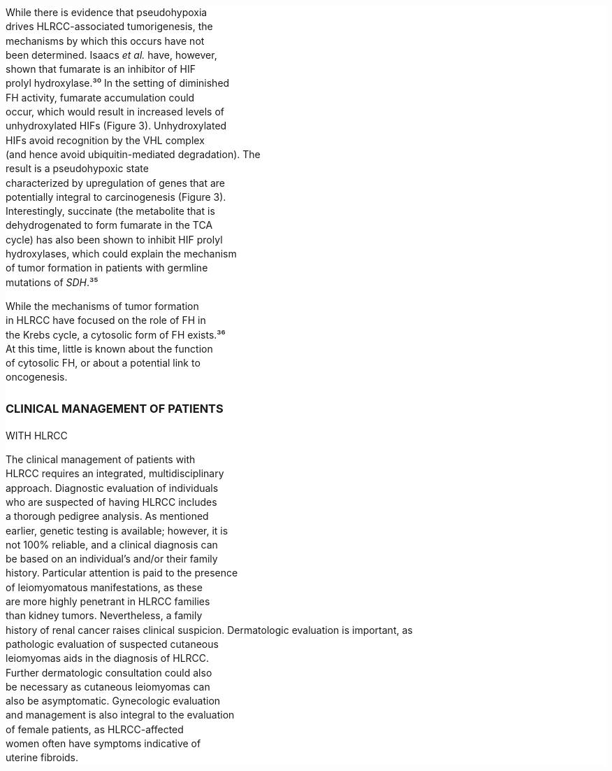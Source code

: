 While there is evidence that pseudohypoxia  
drives HLRCC-associated tumorigenesis, the  
mechanisms by which this occurs have not  
been determined. Isaacs *et al.* have, however,  
shown that fumarate is an inhibitor of HIF  
prolyl hydroxylase.³⁰ In the setting of diminished  
FH activity, fumarate accumulation could  
occur, which would result in increased levels of  
unhydroxylated HIFs (Figure 3). Unhydroxylated  
HIFs avoid recognition by the VHL complex  
(and hence avoid ubiquitin-mediated degradation). The  
result is a pseudohypoxic state  
characterized by upregulation of genes that are  
potentially integral to carcinogenesis (Figure 3).  
Interestingly, succinate (the metabolite that is  
dehydrogenated to form fumarate in the TCA  
cycle) has also been shown to inhibit HIF prolyl  
hydroxylases, which could explain the mechanism  
of tumor formation in patients with germline  
mutations of *SDH*.³⁵  

While the mechanisms of tumor formation  
in HLRCC have focused on the role of FH in  
the Krebs cycle, a cytosolic form of FH exists.³⁶  
At this time, little is known about the function  
of cytosolic FH, or about a potential link to  
oncogenesis.  

### CLINICAL MANAGEMENT OF PATIENTS  
WITH HLRCC  

The clinical management of patients with  
HLRCC requires an integrated, multidisciplinary  
approach. Diagnostic evaluation of individuals  
who are suspected of having HLRCC includes  
a thorough pedigree analysis. As mentioned  
earlier, genetic testing is available; however, it is  
not 100% reliable, and a clinical diagnosis can  
be based on an individual’s and/or their family  
history. Particular attention is paid to the presence  
of leiomyomatous manifestations, as these  
are more highly penetrant in HLRCC families  
than kidney tumors. Nevertheless, a family  
history of renal cancer raises clinical suspicion. Dermatologic evaluation is important, as  
pathologic evaluation of suspected cutaneous  
leiomyomas aids in the diagnosis of HLRCC.  
Further dermatologic consultation could also  
be necessary as cutaneous leiomyomas can  
also be asymptomatic. Gynecologic evaluation  
and management is also integral to the evaluation  
of female patients, as HLRCC-affected  
women often have symptoms indicative of  
uterine fibroids.  
